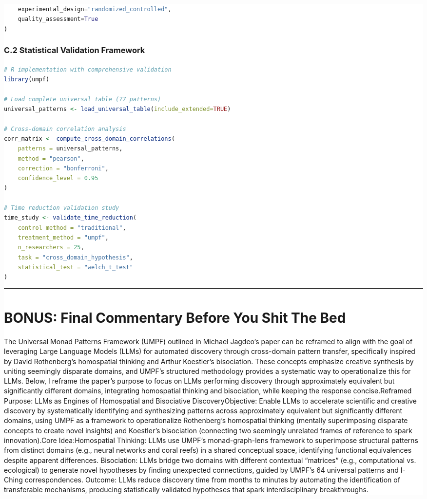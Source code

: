 ```python
    experimental_design="randomized_controlled",
    quality_assessment=True
)
```

### C.2 Statistical Validation Framework

```r
# R implementation with comprehensive validation
library(umpf)

# Load complete universal table (77 patterns)
universal_patterns <- load_universal_table(include_extended=TRUE)

# Cross-domain correlation analysis
corr_matrix <- compute_cross_domain_correlations(
    patterns = universal_patterns,
    method = "pearson",
    correction = "bonferroni",
    confidence_level = 0.95
)

# Time reduction validation study
time_study <- validate_time_reduction(
    control_method = "traditional",
    treatment_method = "umpf",
    n_researchers = 25,
    task = "cross_domain_hypothesis",
    statistical_test = "welch_t_test"
)
```

---

# BONUS: Final Commentary Before You Shit The Bed

The Universal Monad Patterns Framework (UMPF) outlined in Michael Jagdeo’s paper can be reframed to align with the goal of leveraging Large Language Models (LLMs) for automated discovery through cross-domain pattern transfer, specifically inspired by David Rothenberg’s homospatial thinking and Arthur Koestler’s bisociation. These concepts emphasize creative synthesis by uniting seemingly disparate domains, and UMPF’s structured methodology provides a systematic way to operationalize this for LLMs. Below, I reframe the paper’s purpose to focus on LLMs performing discovery through approximately equivalent but significantly different domains, integrating homospatial thinking and bisociation, while keeping the response concise.Reframed Purpose: LLMs as Engines of Homospatial and Bisociative DiscoveryObjective: Enable LLMs to accelerate scientific and creative discovery by systematically identifying and synthesizing patterns across approximately equivalent but significantly different domains, using UMPF as a framework to operationalize Rothenberg’s homospatial thinking (mentally superimposing disparate concepts to create novel insights) and Koestler’s bisociation (connecting two seemingly unrelated frames of reference to spark innovation).Core Idea:Homospatial Thinking: LLMs use UMPF’s monad-graph-lens framework to superimpose structural patterns from distinct domains (e.g., neural networks and coral reefs) in a shared conceptual space, identifying functional equivalences despite apparent differences.
Bisociation: LLMs bridge two domains with different contextual “matrices” (e.g., computational vs. ecological) to generate novel hypotheses by finding unexpected connections, guided by UMPF’s 64 universal patterns and I-Ching correspondences.
Outcome: LLMs reduce discovery time from months to minutes by automating the identification of transferable mechanisms, producing statistically validated hypotheses that spark interdisciplinary breakthroughs.
